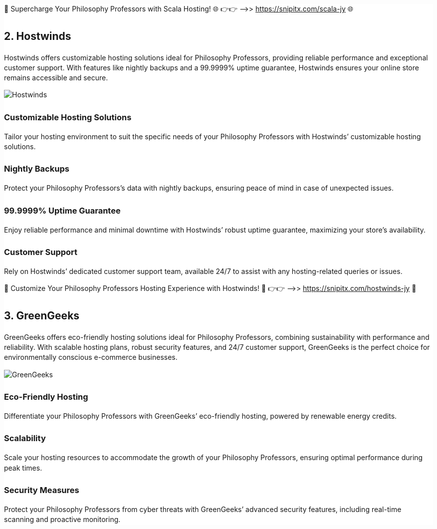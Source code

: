 🚀 Supercharge Your Philosophy Professors with Scala Hosting! 🌐
👉👉 -->> https://snipitx.com/scala-jy 🌐

## 2. Hostwinds

Hostwinds offers customizable hosting solutions ideal for Philosophy Professors, providing reliable performance and exceptional customer support. With features like nightly backups and a 99.9999% uptime guarantee, Hostwinds ensures your online store remains accessible and secure.

![Hostwinds](https://i.imgur.com/53aSNXx.jpeg "Hostwinds Hosting")

### Customizable Hosting Solutions
Tailor your hosting environment to suit the specific needs of your Philosophy Professors with Hostwinds’ customizable hosting solutions.

### Nightly Backups
Protect your Philosophy Professors’s data with nightly backups, ensuring peace of mind in case of unexpected issues.

### 99.9999% Uptime Guarantee
Enjoy reliable performance and minimal downtime with Hostwinds’ robust uptime guarantee, maximizing your store’s availability.

### Customer Support
Rely on Hostwinds’ dedicated customer support team, available 24/7 to assist with any hosting-related queries or issues.

🌟 Customize Your Philosophy Professors Hosting Experience with Hostwinds! 🚀
👉👉 -->> https://snipitx.com/hostwinds-jy 🚀


## 3. GreenGeeks

GreenGeeks offers eco-friendly hosting solutions ideal for Philosophy Professors, combining sustainability with performance and reliability. With scalable hosting plans, robust security features, and 24/7 customer support, GreenGeeks is the perfect choice for environmentally conscious e-commerce businesses.

![GreenGeeks](https://i.imgur.com/eEwuntu.jpg "GreenGeeks Hosting")

### Eco-Friendly Hosting
Differentiate your Philosophy Professors with GreenGeeks’ eco-friendly hosting, powered by renewable energy credits.

### Scalability
Scale your hosting resources to accommodate the growth of your Philosophy Professors, ensuring optimal performance during peak times.

### Security Measures
Protect your Philosophy Professors from cyber threats with GreenGeeks’ advanced security features, including real-time scanning and proactive monitoring.
